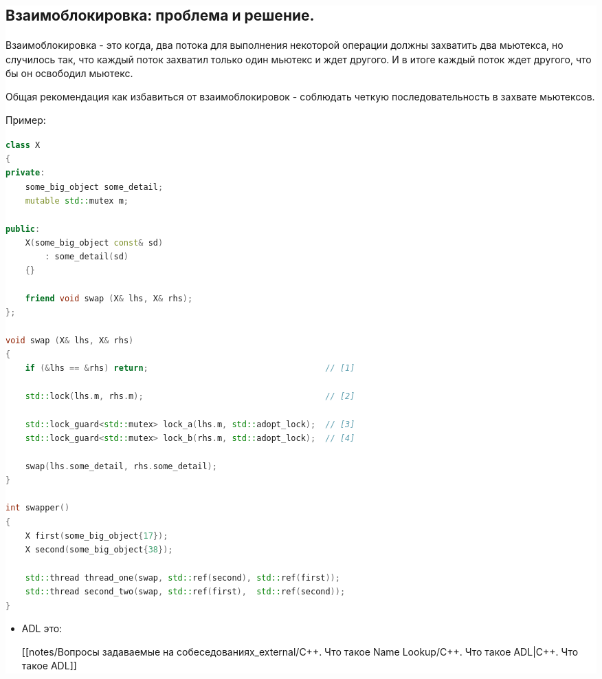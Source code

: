 
## Взаимоблокировка: проблема и решение.

Взаимоблокировка - это когда, два потока для выполнения некоторой операции должны захватить два мьютекса, но случилось так, что каждый поток захватил только один мьютекс и ждет другого. И в итоге каждый поток ждет другого, что бы он освободил мьютекс.

Общая рекомендация как избавиться от взаимоблокировок - соблюдать четкую последовательность в захвате мьютексов.

Пример:

```C++
class X
{
private:
    some_big_object some_detail;
    mutable std::mutex m;

public:
    X(some_big_object const& sd)
        : some_detail(sd)
    {}

    friend void swap (X& lhs, X& rhs);
};

void swap (X& lhs, X& rhs)
{
    if (&lhs == &rhs) return;                                    // [1]

    std::lock(lhs.m, rhs.m);                                     // [2]

    std::lock_guard<std::mutex> lock_a(lhs.m, std::adopt_lock);  // [3]
    std::lock_guard<std::mutex> lock_b(rhs.m, std::adopt_lock);  // [4]

    swap(lhs.some_detail, rhs.some_detail);
}

int swapper()
{
    X first(some_big_object{17});
    X second(some_big_object{38});

    std::thread thread_one(swap, std::ref(second), std::ref(first));
    std::thread second_two(swap, std::ref(first),  std::ref(second));
}
```

- ADL это:
    
    [[notes/Вопросы задаваемые на собеседованиях_external/C++. Что такое Name Lookup/C++. Что такое ADL|C++. Что такое ADL]]
    